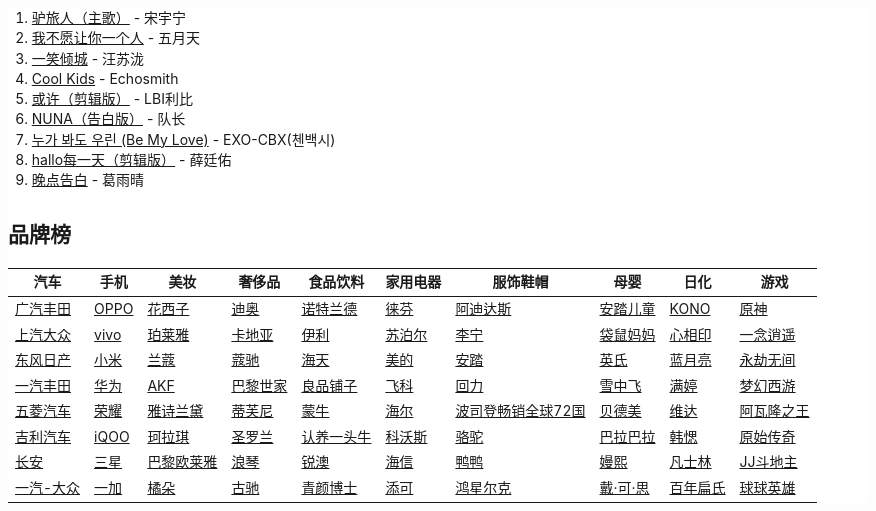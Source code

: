 1. [驴旅人（主歌）]() - 宋宇宁
1. [我不愿让你一个人]() - 五月天
1. [ 一笑倾城](https://sf6-cdn-tos.douyinstatic.com/obj/tos-cn-ve-2774/cb539248cc6e4add8fdc39683808c267) - 汪苏泷
1. [Cool Kids](https://sf3-cdn-tos.douyinstatic.com/obj/tos-cn-ve-2774/bb53961b549943f2b97f436a450f92d3) - Echosmith
1. [或许（剪辑版）](https://sf6-cdn-tos.douyinstatic.com/obj/tos-cn-ve-2774/9f28eadc95fd446ea33d23555c7f02ed) - LBI利比
1. [NUNA（告白版）](https://sf3-cdn-tos.douyinstatic.com/obj/tos-cn-ve-2774/a65828cbd8ce41a78a430a58b49f4feb) - 队长
1. [누가 봐도 우린 (Be My Love)](https://sf6-cdn-tos.douyinstatic.com/obj/tos-cn-ve-2774/82c95bb0e16940f0b30a04f3fc741af7) - EXO-CBX(첸백시)
1. [hallo每一天（剪辑版）](https://sf6-cdn-tos.douyinstatic.com/obj/tos-cn-ve-2774/e212772f9d4842e3a75837471eff7f63) - 薛廷佑
1. [晚点告白]() - 葛雨晴

## 品牌榜

| 汽车 | 手机 | 美妆 | 奢侈品 | 食品饮料 | 家用电器 | 服饰鞋帽 | 母婴 | 日化 | 游戏 |
| --- | --- | --- | --- | --- | --- | --- | --- | --- | --- |
| [广汽丰田](https://www.baidu.com/s?wd=%E5%B9%BF%E6%B1%BD%E4%B8%B0%E7%94%B0) | [OPPO](https://www.baidu.com/s?wd=OPPO) | [花西子](https://www.baidu.com/s?wd=%E8%8A%B1%E8%A5%BF%E5%AD%90) | [迪奥](https://www.baidu.com/s?wd=%E8%BF%AA%E5%A5%A5) | [诺特兰德](https://www.baidu.com/s?wd=%E8%AF%BA%E7%89%B9%E5%85%B0%E5%BE%B7) | [徕芬](https://www.baidu.com/s?wd=%E5%BE%95%E8%8A%AC) | [阿迪达斯](https://www.baidu.com/s?wd=%E9%98%BF%E8%BF%AA%E8%BE%BE%E6%96%AF) | [安踏儿童](https://www.baidu.com/s?wd=%E5%AE%89%E8%B8%8F%E5%84%BF%E7%AB%A5) | [KONO](https://www.baidu.com/s?wd=KONO) | [原神](https://www.baidu.com/s?wd=%E5%8E%9F%E7%A5%9E) |
| [上汽大众](https://www.baidu.com/s?wd=%E4%B8%8A%E6%B1%BD%E5%A4%A7%E4%BC%97) | [vivo](https://www.baidu.com/s?wd=vivo) | [珀莱雅](https://www.baidu.com/s?wd=%E7%8F%80%E8%8E%B1%E9%9B%85) | [卡地亚](https://www.baidu.com/s?wd=%E5%8D%A1%E5%9C%B0%E4%BA%9A) | [伊利](https://www.baidu.com/s?wd=%E4%BC%8A%E5%88%A9) | [苏泊尔](https://www.baidu.com/s?wd=%E8%8B%8F%E6%B3%8A%E5%B0%94) | [李宁](https://www.baidu.com/s?wd=%E6%9D%8E%E5%AE%81) | [袋鼠妈妈](https://www.baidu.com/s?wd=%E8%A2%8B%E9%BC%A0%E5%A6%88%E5%A6%88) | [心相印](https://www.baidu.com/s?wd=%E5%BF%83%E7%9B%B8%E5%8D%B0) | [一念逍遥](https://www.baidu.com/s?wd=%E4%B8%80%E5%BF%B5%E9%80%8D%E9%81%A5) |
| [东风日产](https://www.baidu.com/s?wd=%E4%B8%9C%E9%A3%8E%E6%97%A5%E4%BA%A7) | [小米](https://www.baidu.com/s?wd=%E5%B0%8F%E7%B1%B3) | [兰蔻](https://www.baidu.com/s?wd=%E5%85%B0%E8%94%BB) | [蔻驰](https://www.baidu.com/s?wd=%E8%94%BB%E9%A9%B0) | [海天](https://www.baidu.com/s?wd=%E6%B5%B7%E5%A4%A9) | [美的](https://www.baidu.com/s?wd=%E7%BE%8E%E7%9A%84) | [安踏](https://www.baidu.com/s?wd=%E5%AE%89%E8%B8%8F) | [英氏](https://www.baidu.com/s?wd=%E8%8B%B1%E6%B0%8F) | [蓝月亮](https://www.baidu.com/s?wd=%E8%93%9D%E6%9C%88%E4%BA%AE) | [永劫无间](https://www.baidu.com/s?wd=%E6%B0%B8%E5%8A%AB%E6%97%A0%E9%97%B4) |
| [一汽丰田](https://www.baidu.com/s?wd=%E4%B8%80%E6%B1%BD%E4%B8%B0%E7%94%B0) | [华为](https://www.baidu.com/s?wd=%E5%8D%8E%E4%B8%BA) | [AKF](https://www.baidu.com/s?wd=AKF) | [巴黎世家](https://www.baidu.com/s?wd=%E5%B7%B4%E9%BB%8E%E4%B8%96%E5%AE%B6) | [良品铺子](https://www.baidu.com/s?wd=%E8%89%AF%E5%93%81%E9%93%BA%E5%AD%90) | [飞科](https://www.baidu.com/s?wd=%E9%A3%9E%E7%A7%91) | [回力](https://www.baidu.com/s?wd=%E5%9B%9E%E5%8A%9B) | [雪中飞](https://www.baidu.com/s?wd=%E9%9B%AA%E4%B8%AD%E9%A3%9E) | [满婷](https://www.baidu.com/s?wd=%E6%BB%A1%E5%A9%B7) | [梦幻西游](https://www.baidu.com/s?wd=%E6%A2%A6%E5%B9%BB%E8%A5%BF%E6%B8%B8) |
| [五菱汽车](https://www.baidu.com/s?wd=%E4%BA%94%E8%8F%B1%E6%B1%BD%E8%BD%A6) | [荣耀](https://www.baidu.com/s?wd=%E8%8D%A3%E8%80%80) | [雅诗兰黛](https://www.baidu.com/s?wd=%E9%9B%85%E8%AF%97%E5%85%B0%E9%BB%9B) | [蒂芙尼](https://www.baidu.com/s?wd=%E8%92%82%E8%8A%99%E5%B0%BC) | [蒙牛](https://www.baidu.com/s?wd=%E8%92%99%E7%89%9B) | [海尔](https://www.baidu.com/s?wd=%E6%B5%B7%E5%B0%94) | [波司登畅销全球72国](https://www.baidu.com/s?wd=%E6%B3%A2%E5%8F%B8%E7%99%BB%E7%95%85%E9%94%80%E5%85%A8%E7%90%8372%E5%9B%BD) | [贝德美](https://www.baidu.com/s?wd=%E8%B4%9D%E5%BE%B7%E7%BE%8E) | [维达](https://www.baidu.com/s?wd=%E7%BB%B4%E8%BE%BE) | [阿瓦隆之王](https://www.baidu.com/s?wd=%E9%98%BF%E7%93%A6%E9%9A%86%E4%B9%8B%E7%8E%8B) |
| [吉利汽车](https://www.baidu.com/s?wd=%E5%90%89%E5%88%A9%E6%B1%BD%E8%BD%A6) | [iQOO](https://www.baidu.com/s?wd=iQOO) | [珂拉琪](https://www.baidu.com/s?wd=%E7%8F%82%E6%8B%89%E7%90%AA) | [圣罗兰](https://www.baidu.com/s?wd=%E5%9C%A3%E7%BD%97%E5%85%B0) | [认养一头牛](https://www.baidu.com/s?wd=%E8%AE%A4%E5%85%BB%E4%B8%80%E5%A4%B4%E7%89%9B) | [科沃斯](https://www.baidu.com/s?wd=%E7%A7%91%E6%B2%83%E6%96%AF) | [骆驼](https://www.baidu.com/s?wd=%E9%AA%86%E9%A9%BC) | [巴拉巴拉](https://www.baidu.com/s?wd=%E5%B7%B4%E6%8B%89%E5%B7%B4%E6%8B%89) | [韩愢](https://www.baidu.com/s?wd=%E9%9F%A9%E6%84%A2) | [原始传奇](https://www.baidu.com/s?wd=%E5%8E%9F%E5%A7%8B%E4%BC%A0%E5%A5%87) |
| [长安](https://www.baidu.com/s?wd=%E9%95%BF%E5%AE%89) | [三星](https://www.baidu.com/s?wd=%E4%B8%89%E6%98%9F) | [巴黎欧莱雅](https://www.baidu.com/s?wd=%E5%B7%B4%E9%BB%8E%E6%AC%A7%E8%8E%B1%E9%9B%85) | [浪琴](https://www.baidu.com/s?wd=%E6%B5%AA%E7%90%B4) | [锐澳](https://www.baidu.com/s?wd=%E9%94%90%E6%BE%B3) | [海信](https://www.baidu.com/s?wd=%E6%B5%B7%E4%BF%A1) | [鸭鸭](https://www.baidu.com/s?wd=%E9%B8%AD%E9%B8%AD) | [嫚熙](https://www.baidu.com/s?wd=%E5%AB%9A%E7%86%99) | [凡士林](https://www.baidu.com/s?wd=%E5%87%A1%E5%A3%AB%E6%9E%97) | [JJ斗地主](https://www.baidu.com/s?wd=JJ%E6%96%97%E5%9C%B0%E4%B8%BB) |
| [一汽-大众](https://www.baidu.com/s?wd=%E4%B8%80%E6%B1%BD-%E5%A4%A7%E4%BC%97) | [一加](https://www.baidu.com/s?wd=%E4%B8%80%E5%8A%A0) | [橘朵](https://www.baidu.com/s?wd=%E6%A9%98%E6%9C%B5) | [古驰](https://www.baidu.com/s?wd=%E5%8F%A4%E9%A9%B0) | [青颜博士](https://www.baidu.com/s?wd=%E9%9D%92%E9%A2%9C%E5%8D%9A%E5%A3%AB) | [添可](https://www.baidu.com/s?wd=%E6%B7%BB%E5%8F%AF) | [鸿星尔克](https://www.baidu.com/s?wd=%E9%B8%BF%E6%98%9F%E5%B0%94%E5%85%8B) | [戴·可·思](https://www.baidu.com/s?wd=%E6%88%B4%C2%B7%E5%8F%AF%C2%B7%E6%80%9D) | [百年扁氏](https://www.baidu.com/s?wd=%E7%99%BE%E5%B9%B4%E6%89%81%E6%B0%8F) | [球球英雄](https://www.baidu.com/s?wd=%E7%90%83%E7%90%83%E8%8B%B1%E9%9B%84) |